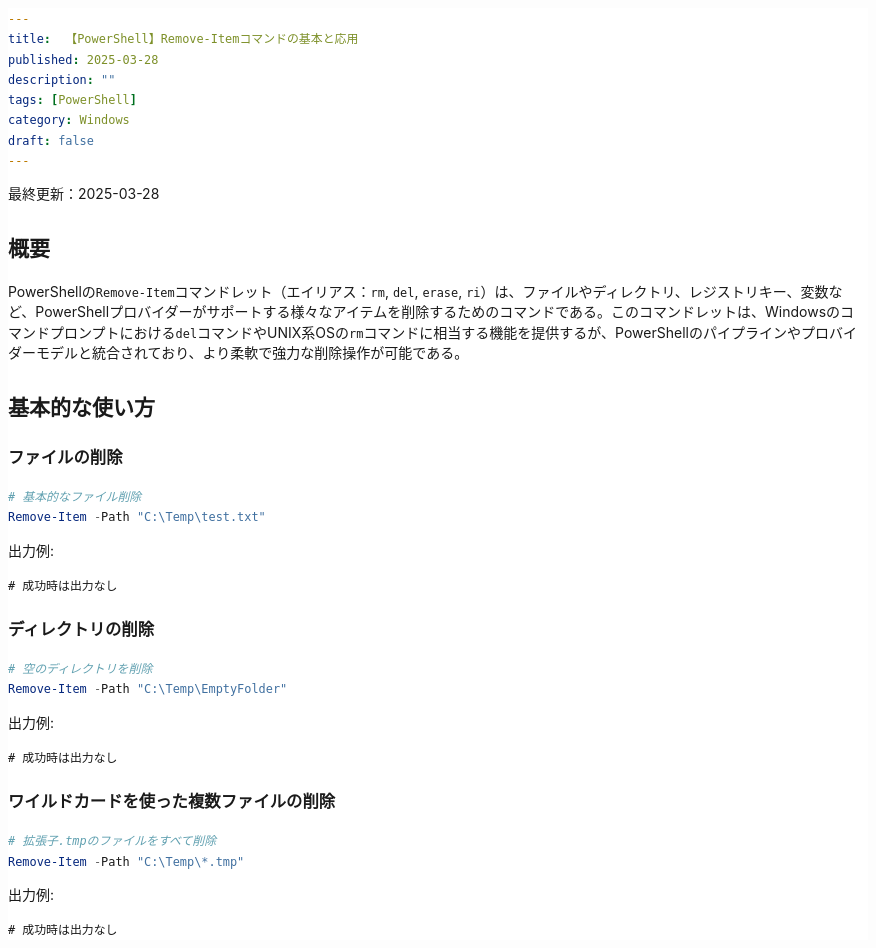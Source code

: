 ```yaml
---
title:  【PowerShell】Remove-Itemコマンドの基本と応用
published: 2025-03-28
description: ""
tags: [PowerShell]
category: Windows
draft: false
---
```

最終更新：2025-03-28

## 概要

PowerShellの`Remove-Item`コマンドレット（エイリアス：`rm`, `del`, `erase`, `ri`）は、ファイルやディレクトリ、レジストリキー、変数など、PowerShellプロバイダーがサポートする様々なアイテムを削除するためのコマンドである。このコマンドレットは、Windowsのコマンドプロンプトにおける`del`コマンドやUNIX系OSの`rm`コマンドに相当する機能を提供するが、PowerShellのパイプラインやプロバイダーモデルと統合されており、より柔軟で強力な削除操作が可能である。

## 基本的な使い方

### ファイルの削除

```powershell
# 基本的なファイル削除
Remove-Item -Path "C:\Temp\test.txt"
```

出力例:
```
# 成功時は出力なし
```

### ディレクトリの削除

```powershell
# 空のディレクトリを削除
Remove-Item -Path "C:\Temp\EmptyFolder"
```

出力例:
```
# 成功時は出力なし
```

### ワイルドカードを使った複数ファイルの削除

```powershell
# 拡張子.tmpのファイルをすべて削除
Remove-Item -Path "C:\Temp\*.tmp"
```

出力例:
```
# 成功時は出力なし
```
